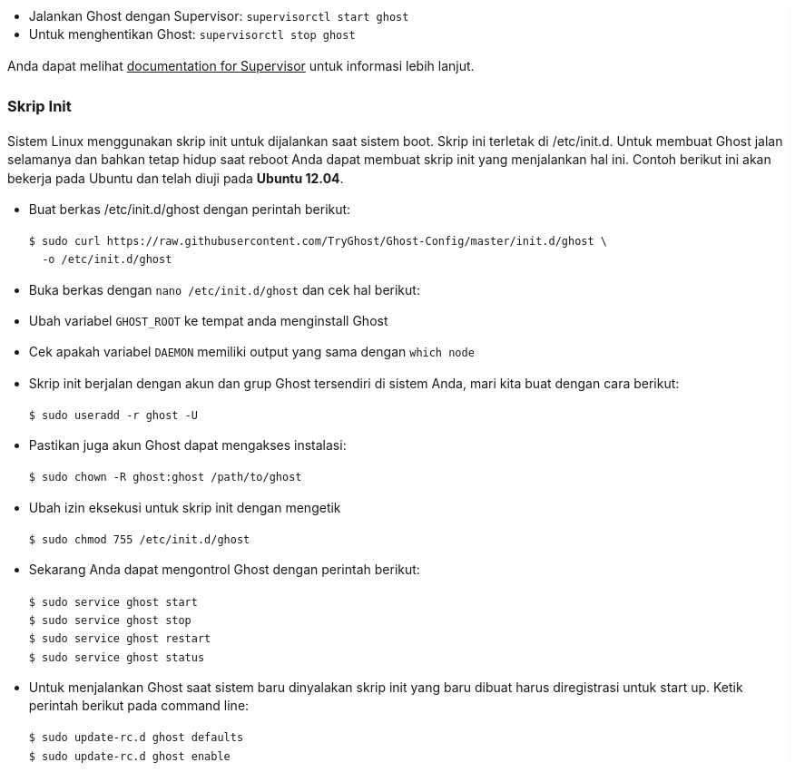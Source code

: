 *   Jalankan Ghost dengan Supervisor: `supervisorctl start ghost`
*   Untuk menghentikan Ghost: `supervisorctl stop ghost`

Anda dapat melihat [documentation for Supervisor](http://supervisord.org) untuk informasi lebih lanjut.

### Skrip Init <a id="init-script"></a>

Sistem Linux menggunakan skrip init untuk dijalankan saat sistem boot. Skrip ini terletak di /etc/init.d. Untuk membuat Ghost jalan selamanya dan bahkan tetap hidup saat reboot Anda dapat membuat skrip init yang menjalankan hal ini. Contoh berikut ini akan bekerja pada Ubuntu dan telah diuji pada **Ubuntu 12.04**.

*   Buat berkas /etc/init.d/ghost dengan perintah berikut:

    ```
    $ sudo curl https://raw.githubusercontent.com/TryGhost/Ghost-Config/master/init.d/ghost \
      -o /etc/init.d/ghost
    ```

*   Buka berkas dengan `nano /etc/init.d/ghost` dan cek hal berikut:
*   Ubah variabel `GHOST_ROOT` ke tempat anda menginstall Ghost
*   Cek apakah variabel `DAEMON` memiliki output yang sama dengan `which node`
*   Skrip init berjalan dengan akun dan grup Ghost tersendiri di sistem Anda, mari kita buat dengan cara berikut:

    ```
    $ sudo useradd -r ghost -U
    ```

*   Pastikan juga akun Ghost dapat mengakses instalasi:

    ```
    $ sudo chown -R ghost:ghost /path/to/ghost
    ```

*   Ubah izin eksekusi untuk skrip init dengan mengetik

    ```
    $ sudo chmod 755 /etc/init.d/ghost
    ```

*   Sekarang Anda dapat mengontrol Ghost dengan perintah berikut:

    ```
    $ sudo service ghost start
    $ sudo service ghost stop
    $ sudo service ghost restart
    $ sudo service ghost status
    ```

*   Untuk menjalankan Ghost saat sistem baru dinyalakan skrip init yang baru dibuat harus diregistrasi untuk start up.
    Ketik perintah berikut pada command line:

    ```
    $ sudo update-rc.d ghost defaults
    $ sudo update-rc.d ghost enable
    ```
